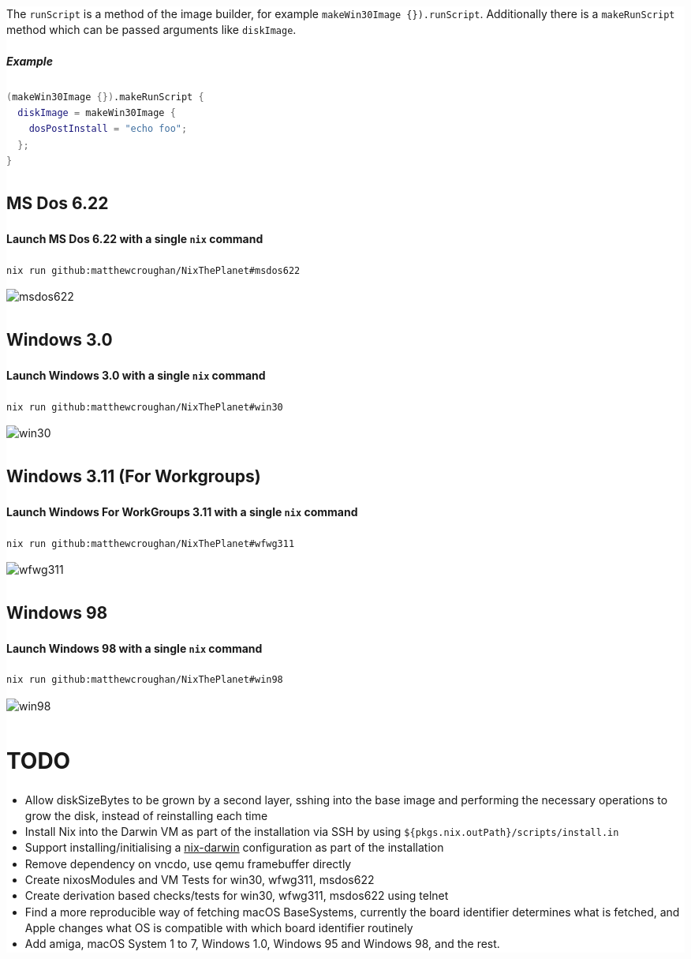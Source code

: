 The `runScript` is a method of the image builder, for example `makeWin30Image {}).runScript`. Additionally there is a `makeRunScript` method which can be passed arguments like `diskImage`.

##### Example

```nix
(makeWin30Image {}).makeRunScript {
  diskImage = makeWin30Image {
    dosPostInstall = "echo foo";
  };
}
```

## MS Dos 6.22

#### Launch MS Dos 6.22 with a single `nix` command

`nix run github:matthewcroughan/NixThePlanet#msdos622`

![msdos622](https://github.com/MatthewCroughan/NixThePlanet/assets/26458780/909e3953-5c9b-4eed-86ef-9183d13f0e0c)

## Windows 3.0

#### Launch Windows 3.0 with a single `nix` command

`nix run github:matthewcroughan/NixThePlanet#win30`

![win30](https://github.com/MatthewCroughan/NixThePlanet/assets/26458780/9a2b5638-190a-4fbc-b4e8-93f581776cd3)

## Windows 3.11 (For Workgroups)

#### Launch Windows For WorkGroups 3.11 with a single `nix` command

`nix run github:matthewcroughan/NixThePlanet#wfwg311`

![wfwg311](https://github.com/MatthewCroughan/NixThePlanet/assets/26458780/107dd737-64b1-4fa8-ba67-2cd979f84ac6)

## Windows 98

#### Launch Windows 98 with a single `nix` command

`nix run github:matthewcroughan/NixThePlanet#win98`

![win98](https://github.com/MatthewCroughan/NixThePlanet/assets/26458780/5f4ef28d-e38e-474c-a166-d931359c3022)

# TODO

- Allow diskSizeBytes to be grown by a second layer, sshing into the base image
  and performing the necessary operations to grow the disk, instead of
  reinstalling each time
- Install Nix into the Darwin VM as part of the installation via SSH by using `${pkgs.nix.outPath}/scripts/install.in`
- Support installing/initialising a [nix-darwin](https://github.com/LnL7/nix-darwin) configuration as part of the installation
- Remove dependency on vncdo, use qemu framebuffer directly
- Create nixosModules and VM Tests for win30, wfwg311, msdos622
- Create derivation based checks/tests for win30, wfwg311, msdos622 using telnet
- Find a more reproducible way of fetching macOS BaseSystems, currently the
  board identifier determines what is fetched, and Apple changes what OS is
  compatible with which board identifier routinely
- Add amiga, macOS System 1 to 7, Windows 1.0, Windows 95 and Windows 98, and
  the rest.